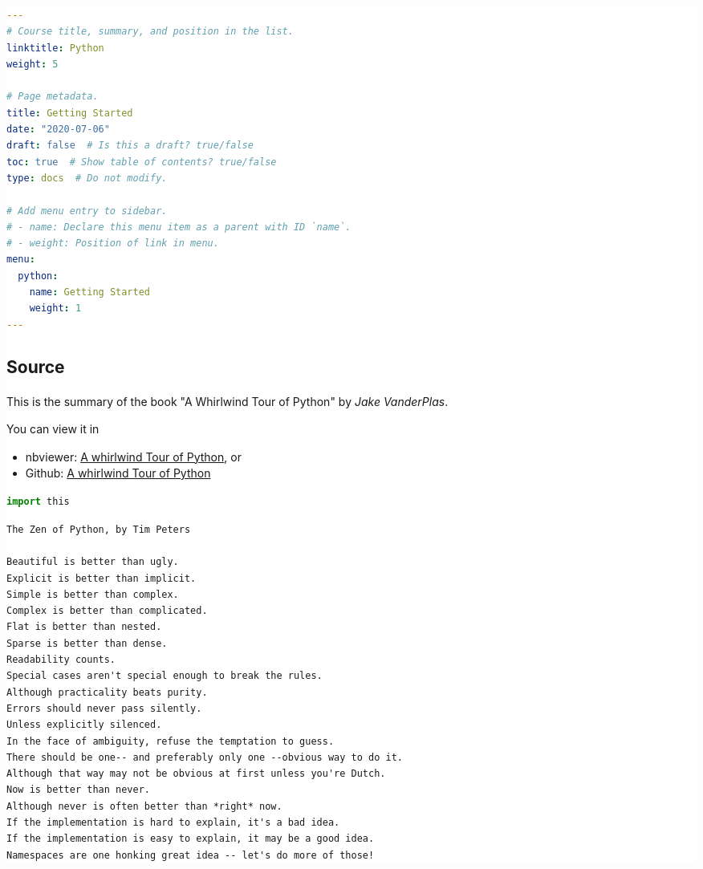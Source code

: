 ```yaml
---
# Course title, summary, and position in the list.
linktitle: Python
weight: 5

# Page metadata.
title: Getting Started
date: "2020-07-06"
draft: false  # Is this a draft? true/false
toc: true  # Show table of contents? true/false
type: docs  # Do not modify.

# Add menu entry to sidebar.
# - name: Declare this menu item as a parent with ID `name`.
# - weight: Position of link in menu.
menu:
  python:
    name: Getting Started
    weight: 1
---
```




## Source

This is the summary of the book "A Whirlwind Tour of Python" by *Jake VanderPlas*. 

You can view it in 

- nbviewer: [A whirlwind Tour of Python](https://nbviewer.jupyter.org/github/jakevdp/WhirlwindTourOfPython/blob/master/Index.ipynb), or
- Github: [A whirlwind Tour of Python](https://github.com/jakevdp/WhirlwindTourOfPython)


```python
import this
```

    The Zen of Python, by Tim Peters
    
    Beautiful is better than ugly.
    Explicit is better than implicit.
    Simple is better than complex.
    Complex is better than complicated.
    Flat is better than nested.
    Sparse is better than dense.
    Readability counts.
    Special cases aren't special enough to break the rules.
    Although practicality beats purity.
    Errors should never pass silently.
    Unless explicitly silenced.
    In the face of ambiguity, refuse the temptation to guess.
    There should be one-- and preferably only one --obvious way to do it.
    Although that way may not be obvious at first unless you're Dutch.
    Now is better than never.
    Although never is often better than *right* now.
    If the implementation is hard to explain, it's a bad idea.
    If the implementation is easy to explain, it may be a good idea.
    Namespaces are one honking great idea -- let's do more of those!
